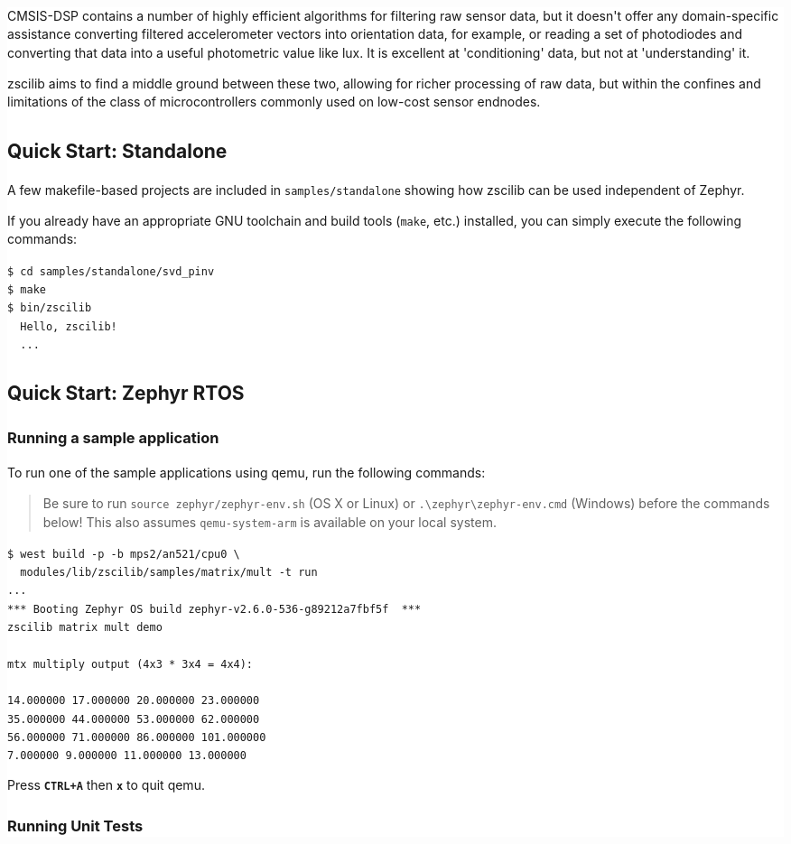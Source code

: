 CMSIS-DSP contains a number of highly efficient algorithms for filtering
raw sensor data, but it doesn't offer any domain-specific assistance converting
filtered accelerometer vectors into orientation data, for example, or reading
a set of photodiodes and converting that data into a useful photometric value
like lux. It is excellent at 'conditioning' data, but not at 'understanding' it.

zscilib aims to find a middle ground between these two, allowing for richer
processing of raw data, but within the confines and limitations of the class
of microcontrollers commonly used on low-cost sensor endnodes.

## Quick Start: Standalone

A few makefile-based projects are included in `samples/standalone` showing
how zscilib can be used independent of Zephyr.

If you already have an appropriate GNU toolchain and build tools (`make`, etc.)
installed, you can simply execute the following commands:

```bash
$ cd samples/standalone/svd_pinv
$ make
$ bin/zscilib
  Hello, zscilib!
  ...
```

## Quick Start: Zephyr RTOS

### Running a sample application

To run one of the sample applications using qemu, run the following commands:

> Be sure to run `source zephyr/zephyr-env.sh` (OS X or Linux) or
  `.\zephyr\zephyr-env.cmd` (Windows) before the commands below! This also
  assumes `qemu-system-arm` is available on your local system.

```
$ west build -p -b mps2/an521/cpu0 \
  modules/lib/zscilib/samples/matrix/mult -t run
...
*** Booting Zephyr OS build zephyr-v2.6.0-536-g89212a7fbf5f  ***
zscilib matrix mult demo

mtx multiply output (4x3 * 3x4 = 4x4):

14.000000 17.000000 20.000000 23.000000 
35.000000 44.000000 53.000000 62.000000 
56.000000 71.000000 86.000000 101.000000 
7.000000 9.000000 11.000000 13.000000 
```

Press **`CTRL+A`** then **`x`** to quit qemu.

### Running Unit Tests
